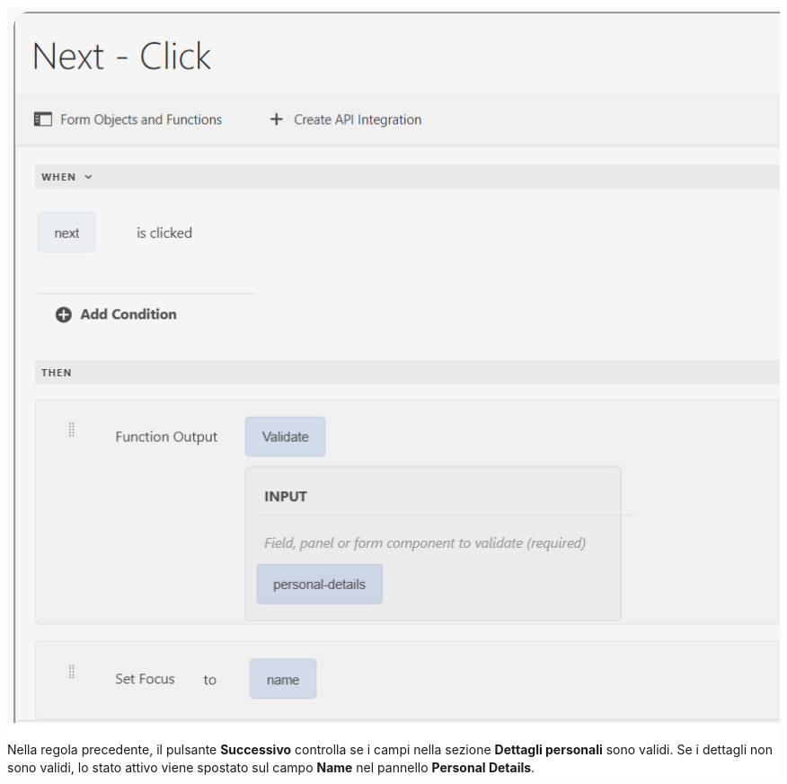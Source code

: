 ![Pulsante Convalida Successivo](/help/forms/assets/validate-next.png)

Nella regola precedente, il pulsante **Successivo** controlla se i campi nella sezione **Dettagli personali** sono validi. Se i dettagli non sono validi, lo stato attivo viene spostato sul campo **Name** nel pannello **Personal Details**.

